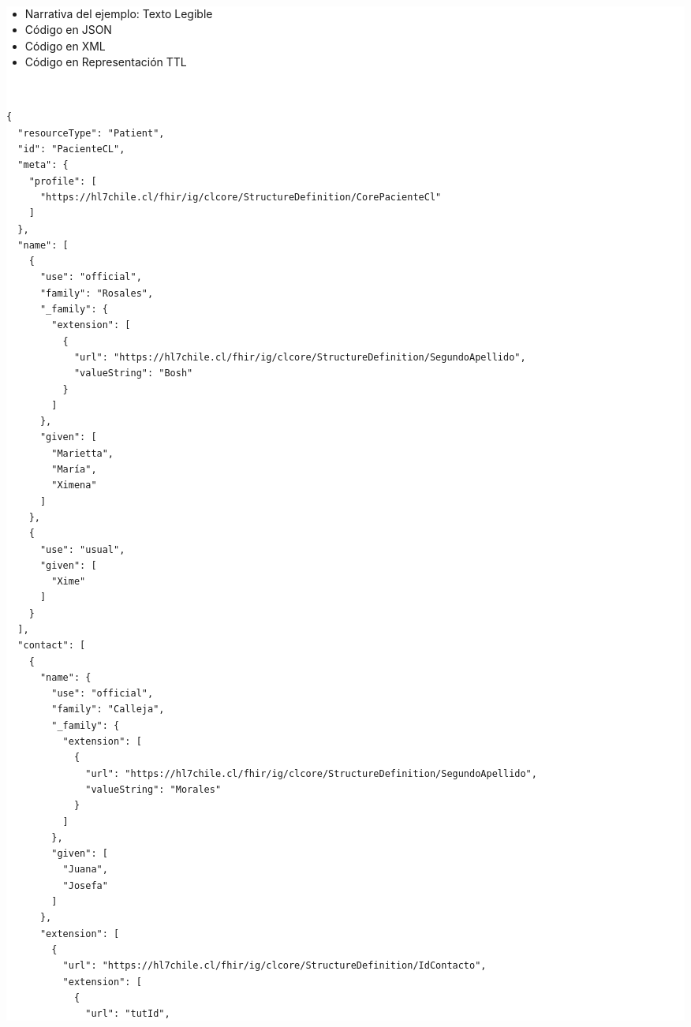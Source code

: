 * Narrativa del ejemplo: Texto Legible
* Código en JSON
* Código en XML
* Código en Representación TTL
<br>

~~~
{
  "resourceType": "Patient",
  "id": "PacienteCL",
  "meta": {
    "profile": [
      "https://hl7chile.cl/fhir/ig/clcore/StructureDefinition/CorePacienteCl"
    ]
  },
  "name": [
    {
      "use": "official",
      "family": "Rosales",
      "_family": {
        "extension": [
          {
            "url": "https://hl7chile.cl/fhir/ig/clcore/StructureDefinition/SegundoApellido",
            "valueString": "Bosh"
          }
        ]
      },
      "given": [
        "Marietta",
        "María",
        "Ximena"
      ]
    },
    {
      "use": "usual",
      "given": [
        "Xime"
      ]
    }
  ],
  "contact": [
    {
      "name": {
        "use": "official",
        "family": "Calleja",
        "_family": {
          "extension": [
            {
              "url": "https://hl7chile.cl/fhir/ig/clcore/StructureDefinition/SegundoApellido",
              "valueString": "Morales"
            }
          ]
        },
        "given": [
          "Juana",
          "Josefa"
        ]
      },
      "extension": [
        {
          "url": "https://hl7chile.cl/fhir/ig/clcore/StructureDefinition/IdContacto",
          "extension": [
            {
              "url": "tutId",
~~~